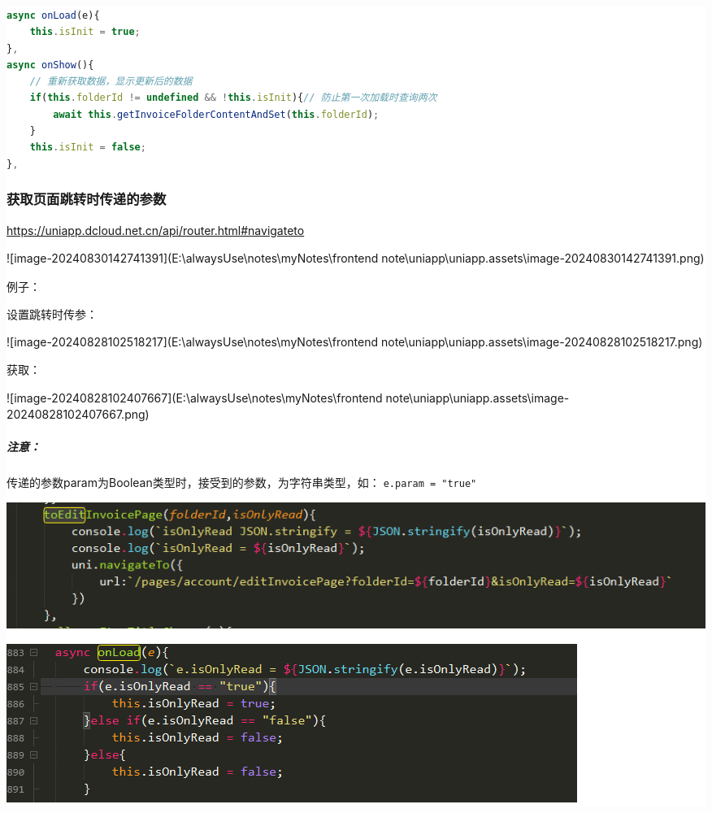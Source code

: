 ~~~js
async onLoad(e){
    this.isInit = true;
},
async onShow(){
    // 重新获取数据，显示更新后的数据
    if(this.folderId != undefined && !this.isInit){// 防止第一次加载时查询两次
        await this.getInvoiceFolderContentAndSet(this.folderId);
    }
    this.isInit = false;
},
~~~





### 获取页面跳转时传递的参数

https://uniapp.dcloud.net.cn/api/router.html#navigateto

![image-20240830142741391](E:\alwaysUse\notes\myNotes\frontend note\uniapp\uniapp.assets\image-20240830142741391.png)

例子：

设置跳转时传参：

![image-20240828102518217](E:\alwaysUse\notes\myNotes\frontend note\uniapp\uniapp.assets\image-20240828102518217.png)

获取：

![image-20240828102407667](E:\alwaysUse\notes\myNotes\frontend note\uniapp\uniapp.assets\image-20240828102407667.png)



##### **注意**：

传递的参数param为Boolean类型时，接受到的参数，为字符串类型，如： `e.param = "true"`

![image-20241028103801155](uniapp.assets/image-20241028103801155.png)

![image-20241028103732627](uniapp.assets/image-20241028103732627.png)
